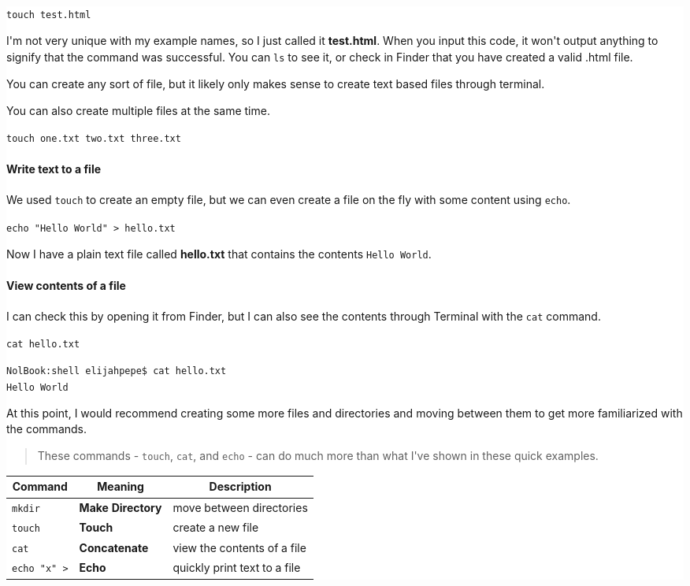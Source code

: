     touch test.html

</div>

I'm not very unique with my example names, so I just called it **test.html**. When you input this code, it won't output anything to signify that the command was successful. You can `ls` to see it, or check in Finder that you have created a valid .html file.

You can create any sort of file, but it likely only makes sense to create text based files through terminal.

You can also create multiple files at the same time.

<div class="gatsby-highlight" data-language="shell">

    touch one.txt two.txt three.txt

</div>

#### [](#write-text-to-a-file)Write text to a file

We used `touch` to create an empty file, but we can even create a file on the fly with some content using `echo`.

<div class="gatsby-highlight" data-language="shell">

    echo "Hello World" > hello.txt

</div>

Now I have a plain text file called **hello.txt** that contains the contents `Hello World`.

#### [](#view-contents-of-a-file)View contents of a file

I can check this by opening it from Finder, but I can also see the contents through Terminal with the `cat` command.

<div class="gatsby-highlight" data-language="shell">

    cat hello.txt

</div>

<div class="gatsby-highlight" data-language="terminal">

    NolBook:shell elijahpepe$ cat hello.txt
    Hello World

</div>

At this point, I would recommend creating some more files and directories and moving between them to get more familiarized with the commands.

> These commands - `touch`, `cat`, and `echo` - can do much more than what I've shown in these quick examples.

| Command      | Meaning            | Description                  |
|--------------|--------------------|------------------------------|
| `mkdir`      | **Make Directory** | move between directories     |
| `touch`      | **Touch**          | create a new file            |
| `cat`        | **Concatenate**    | view the contents of a file  |
| `echo "x" >` | **Echo**           | quickly print text to a file |
